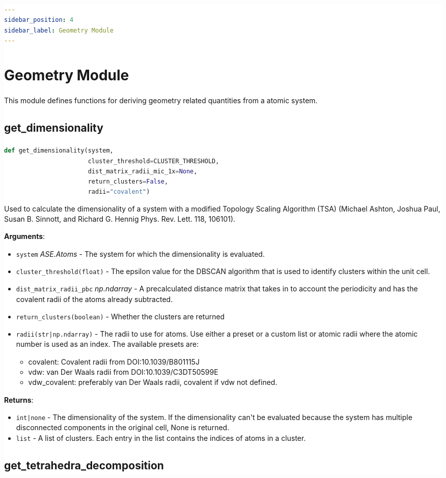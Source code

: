 ```yaml
---
sidebar_position: 4
sidebar_label: Geometry Module
---
```

# Geometry Module
This module defines functions for deriving geometry related quantities from
a atomic system.

## get\_dimensionality

```python
def get_dimensionality(system,
                       cluster_threshold=CLUSTER_THRESHOLD,
                       dist_matrix_radii_mic_1x=None,
                       return_clusters=False,
                       radii="covalent")
```

Used to calculate the dimensionality of a system with a modified
Topology Scaling Algorithm (TSA) (Michael Ashton, Joshua Paul, Susan B.
Sinnott, and Richard G. Hennig Phys. Rev. Lett. 118, 106101).

**Arguments**:

- `system` _ASE.Atoms_ - The system for which the dimensionality is
  evaluated.
- `cluster_threshold(float)` - The epsilon value for the DBSCAN algorithm
  that is used to identify clusters within the unit cell.
- `dist_matrix_radii_pbc` _np.ndarray_ - A precalculated distance matrix
  that takes in to account the periodicity and has the covalent radii of
  the atoms already subtracted.
- `return_clusters(boolean)` - Whether the clusters are returned
- `radii(str|np.ndarray)` - The radii to use for atoms. Use either a preset
  or a custom list or atomic radii where the atomic number is used as an
  index. The available presets are:
  
  - covalent: Covalent radii from DOI:10.1039/B801115J
  - vdw: van Der Waals radii from DOI:10.1039/C3DT50599E
  - vdw_covalent: preferably van Der Waals radii, covalent if vdw
  not defined.
  

**Returns**:

- `int|none` - The dimensionality of the system. If the dimensionality can't be
  evaluated because the system has multiple disconnected components in
  the original cell, None is returned.
- `list` - A list of clusters. Each entry in the list contains the indices
  of atoms in a cluster.

## get\_tetrahedra\_decomposition
